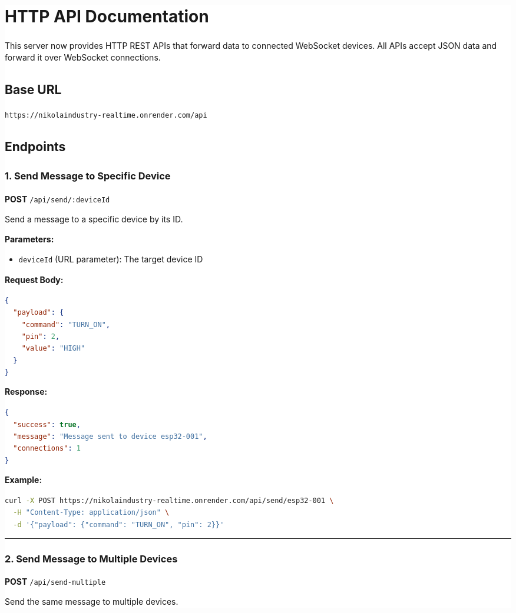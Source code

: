 # HTTP API Documentation

This server now provides HTTP REST APIs that forward data to connected WebSocket devices. All APIs accept JSON data and forward it over WebSocket connections.

## Base URL
```
https://nikolaindustry-realtime.onrender.com/api
```

## Endpoints

### 1. Send Message to Specific Device
**POST** `/api/send/:deviceId`

Send a message to a specific device by its ID.

**Parameters:**
- `deviceId` (URL parameter): The target device ID

**Request Body:**
```json
{
  "payload": {
    "command": "TURN_ON",
    "pin": 2,
    "value": "HIGH"
  }
}
```

**Response:**
```json
{
  "success": true,
  "message": "Message sent to device esp32-001",
  "connections": 1
}
```

**Example:**
```bash
curl -X POST https://nikolaindustry-realtime.onrender.com/api/send/esp32-001 \
  -H "Content-Type: application/json" \
  -d '{"payload": {"command": "TURN_ON", "pin": 2}}'
```

---

### 2. Send Message to Multiple Devices
**POST** `/api/send-multiple`

Send the same message to multiple devices.
